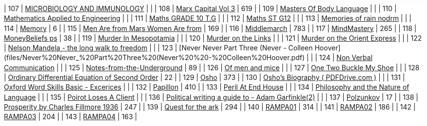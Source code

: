 | 107 | [MICROBIOLOGY AND IMMUNOLOGY](files/MICROBIOLOGY%20AND%20IMMUNOLOGY.pdf) |  | 
| 108 | [Marx Capital Vol 3](files/Marx_Capital_Vol_3.pdf) | 619 | 
| 109 | [Masters Of Body Language](files/Masters%20Of%20Body%20Language.pdf) |  | 
| 110 | [Mathematics Applied to Engineering](files/Mathematics%20Applied%20to%20Engineering.pdf) |  | 
| 111 | [Maths GRADE 10 T.G](files/Maths%20GRADE%2010%20T.G.pdf) |  | 
| 112 | [Maths ST G12](files/Maths%20ST%20G12.pdf) |  | 
| 113 | [Memories of rain nodrm](files/Memories%20of%20rain_nodrm.pdf) |  | 
| 114 | [Memory](files/Memory.pdf) | 6 | 
| 115 | [Men Are from Mars Women Are from](files/Men_Are_from_Mars_Women_Are_from.pdf) | 169 | 
| 116 | [Middlemarch](files/Middlemarch.pdf) | 783 | 
| 117 | [MindMastery](files/MindMastery.pdf) | 265 | 
| 118 | [MoneyBeliefs ps](files/MoneyBeliefs_ps.pdf) | 38 | 
| 119 | [Murder In Mesopotamia](files/Murder%20In%20Mesopotamia.pdf) |  | 
| 120 | [Murder on the Links](files/Murder%20on%20the%20Links.pdf) |  | 
| 121 | [Murder on the Orient Express](files/Murder%20on%20the%20Orient%20Express.pdf) |  | 
| 122 | [Nelson Mandela - the long walk to freedom](files/Nelson%20Mandela%20-%20the%20long%20walk%20to%20freedom.pdf) |  | 
| 123 | [Never Never  Part Three (Never  - Colleen Hoover](files/Never%20Never_%20Part%20Three%20(Never%20%20-%20Colleen%20Hoover.pdf) |  | 
| 124 | [Non Verbal Communication](files/Non%20Verbal%20Communication.pdf) |  | 
| 125 | [Notes-from-the-Underground](files/Notes-from-the-Underground.pdf) | 89 | 
| 126 | [Of men and mice](files/Of%20men%20and%20mice.pdf) |  | 
| 127 | [One Two Buckle My Shoe](files/One%20Two%20Buckle%20My%20Shoe.pdf) |  | 
| 128 | [Ordinary Differential Equation of Second Order](files/Ordinary_Differential_Equation_of_Second_Order.pdf) | 22 | 
| 129 | [Osho](files/Osho.pdf) | 373 | 
| 130 | [Osho’s Biography ( PDFDrive.com )](files/Osho’s%20Biography%20(%20PDFDrive.com%20).pdf) |  | 
| 131 | [Oxford Word Skills Basic - Excerices](files/Oxford%20Word%20Skills%20Basic%20-%20Excerices.pdf) |  | 
| 132 | [Papillon](files/Papillon.pdf) | 410 | 
| 133 | [Peril At End House](files/Peril%20At%20End%20House.pdf) |  | 
| 134 | [Philosophy and the Nature of Language](files/Philosophy%20and%20the%20Nature%20of%20Language.pdf) |  | 
| 135 | [Poirot Loses A Client](files/Poirot%20Loses%20A%20Client.pdf) |  | 
| 136 | [Political writing   a guide to - Adam Garfinkle(2)](files/Political%20writing%20_%20a%20guide%20to%20-%20Adam%20Garfinkle(2).pdf) |  | 
| 137 | [Polzunkov](files/Polzunkov.pdf) | 17 | 
| 138 | [Prosperity by Charles Fillmore 1936](files/Prosperity_by_Charles_Fillmore_1936.pdf) | 247 | 
| 139 | [Quest for the ark](files/Quest_for_the_ark.pdf) | 294 | 
| 140 | [RAMPA01](files/RAMPA01.pdf) | 314 | 
| 141 | [RAMPA02](files/RAMPA02.pdf) | 186 | 
| 142 | [RAMPA03](files/RAMPA03.pdf) | 204 | 
| 143 | [RAMPA04](files/RAMPA04.pdf) | 163 | 